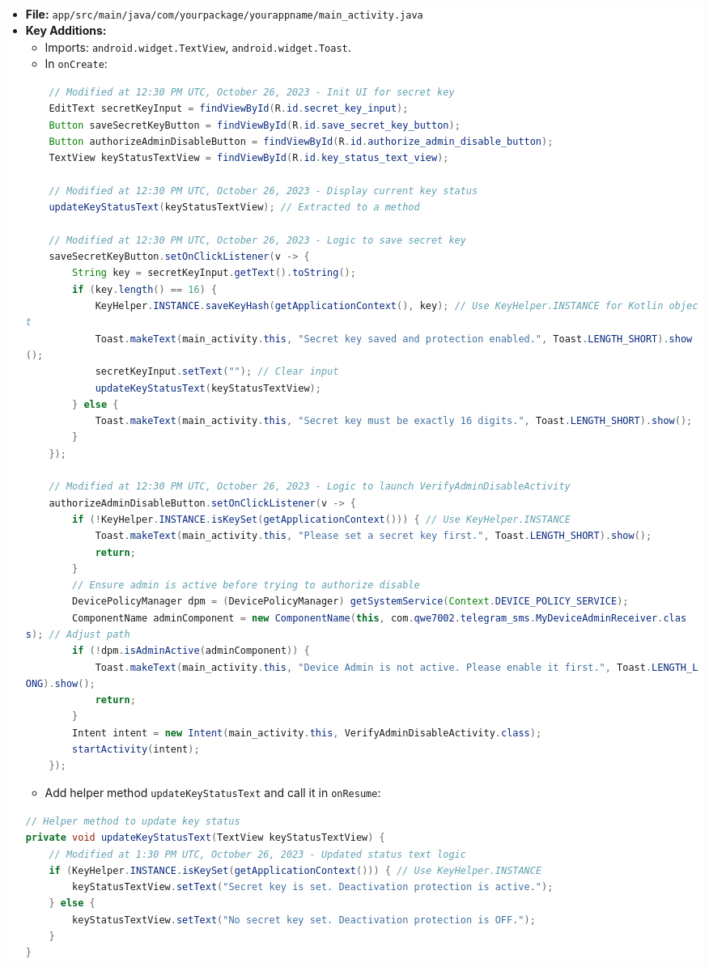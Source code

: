 
*   **File:** `app/src/main/java/com/yourpackage/yourappname/main_activity.java`
*   **Key Additions:**
    *   Imports: `android.widget.TextView`, `android.widget.Toast`.
    *   In `onCreate`:
    ```java
        // Modified at 12:30 PM UTC, October 26, 2023 - Init UI for secret key
        EditText secretKeyInput = findViewById(R.id.secret_key_input);
        Button saveSecretKeyButton = findViewById(R.id.save_secret_key_button);
        Button authorizeAdminDisableButton = findViewById(R.id.authorize_admin_disable_button);
        TextView keyStatusTextView = findViewById(R.id.key_status_text_view);

        // Modified at 12:30 PM UTC, October 26, 2023 - Display current key status
        updateKeyStatusText(keyStatusTextView); // Extracted to a method

        // Modified at 12:30 PM UTC, October 26, 2023 - Logic to save secret key
        saveSecretKeyButton.setOnClickListener(v -> {
            String key = secretKeyInput.getText().toString();
            if (key.length() == 16) {
                KeyHelper.INSTANCE.saveKeyHash(getApplicationContext(), key); // Use KeyHelper.INSTANCE for Kotlin object
                Toast.makeText(main_activity.this, "Secret key saved and protection enabled.", Toast.LENGTH_SHORT).show();
                secretKeyInput.setText(""); // Clear input
                updateKeyStatusText(keyStatusTextView);
            } else {
                Toast.makeText(main_activity.this, "Secret key must be exactly 16 digits.", Toast.LENGTH_SHORT).show();
            }
        });

        // Modified at 12:30 PM UTC, October 26, 2023 - Logic to launch VerifyAdminDisableActivity
        authorizeAdminDisableButton.setOnClickListener(v -> {
            if (!KeyHelper.INSTANCE.isKeySet(getApplicationContext())) { // Use KeyHelper.INSTANCE
                Toast.makeText(main_activity.this, "Please set a secret key first.", Toast.LENGTH_SHORT).show();
                return;
            }
            // Ensure admin is active before trying to authorize disable
            DevicePolicyManager dpm = (DevicePolicyManager) getSystemService(Context.DEVICE_POLICY_SERVICE);
            ComponentName adminComponent = new ComponentName(this, com.qwe7002.telegram_sms.MyDeviceAdminReceiver.class); // Adjust path
            if (!dpm.isAdminActive(adminComponent)) {
                Toast.makeText(main_activity.this, "Device Admin is not active. Please enable it first.", Toast.LENGTH_LONG).show();
                return;
            }
            Intent intent = new Intent(main_activity.this, VerifyAdminDisableActivity.class);
            startActivity(intent);
        });
    ```
    *   Add helper method `updateKeyStatusText` and call it in `onResume`:
    ```java
    // Helper method to update key status
    private void updateKeyStatusText(TextView keyStatusTextView) {
        // Modified at 1:30 PM UTC, October 26, 2023 - Updated status text logic
        if (KeyHelper.INSTANCE.isKeySet(getApplicationContext())) { // Use KeyHelper.INSTANCE
            keyStatusTextView.setText("Secret key is set. Deactivation protection is active.");
        } else {
            keyStatusTextView.setText("No secret key set. Deactivation protection is OFF.");
        }
    }

